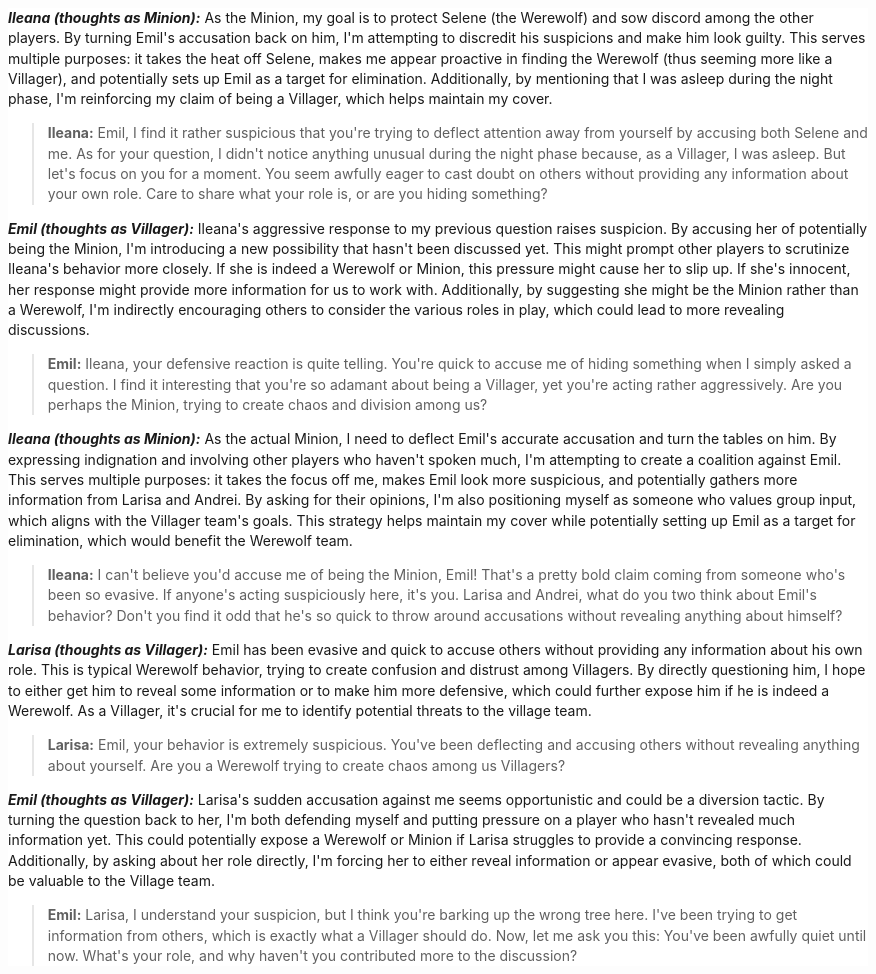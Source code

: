 
***Ileana (thoughts as Minion):*** As the Minion, my goal is to protect Selene (the Werewolf) and sow discord among the other players. By turning Emil's accusation back on him, I'm attempting to discredit his suspicions and make him look guilty. This serves multiple purposes: it takes the heat off Selene, makes me appear proactive in finding the Werewolf (thus seeming more like a Villager), and potentially sets up Emil as a target for elimination. Additionally, by mentioning that I was asleep during the night phase, I'm reinforcing my claim of being a Villager, which helps maintain my cover.
> **Ileana:** Emil, I find it rather suspicious that you're trying to deflect attention away from yourself by accusing both Selene and me. As for your question, I didn't notice anything unusual during the night phase because, as a Villager, I was asleep. But let's focus on you for a moment. You seem awfully eager to cast doubt on others without providing any information about your own role. Care to share what your role is, or are you hiding something?


***Emil (thoughts as Villager):*** Ileana's aggressive response to my previous question raises suspicion. By accusing her of potentially being the Minion, I'm introducing a new possibility that hasn't been discussed yet. This might prompt other players to scrutinize Ileana's behavior more closely. If she is indeed a Werewolf or Minion, this pressure might cause her to slip up. If she's innocent, her response might provide more information for us to work with. Additionally, by suggesting she might be the Minion rather than a Werewolf, I'm indirectly encouraging others to consider the various roles in play, which could lead to more revealing discussions.
> **Emil:** Ileana, your defensive reaction is quite telling. You're quick to accuse me of hiding something when I simply asked a question. I find it interesting that you're so adamant about being a Villager, yet you're acting rather aggressively. Are you perhaps the Minion, trying to create chaos and division among us?


***Ileana (thoughts as Minion):*** As the actual Minion, I need to deflect Emil's accurate accusation and turn the tables on him. By expressing indignation and involving other players who haven't spoken much, I'm attempting to create a coalition against Emil. This serves multiple purposes: it takes the focus off me, makes Emil look more suspicious, and potentially gathers more information from Larisa and Andrei. By asking for their opinions, I'm also positioning myself as someone who values group input, which aligns with the Villager team's goals. This strategy helps maintain my cover while potentially setting up Emil as a target for elimination, which would benefit the Werewolf team.
> **Ileana:** I can't believe you'd accuse me of being the Minion, Emil! That's a pretty bold claim coming from someone who's been so evasive. If anyone's acting suspiciously here, it's you. Larisa and Andrei, what do you two think about Emil's behavior? Don't you find it odd that he's so quick to throw around accusations without revealing anything about himself?


***Larisa (thoughts as Villager):*** Emil has been evasive and quick to accuse others without providing any information about his own role. This is typical Werewolf behavior, trying to create confusion and distrust among Villagers. By directly questioning him, I hope to either get him to reveal some information or to make him more defensive, which could further expose him if he is indeed a Werewolf. As a Villager, it's crucial for me to identify potential threats to the village team.
> **Larisa:** Emil, your behavior is extremely suspicious. You've been deflecting and accusing others without revealing anything about yourself. Are you a Werewolf trying to create chaos among us Villagers?


***Emil (thoughts as Villager):*** Larisa's sudden accusation against me seems opportunistic and could be a diversion tactic. By turning the question back to her, I'm both defending myself and putting pressure on a player who hasn't revealed much information yet. This could potentially expose a Werewolf or Minion if Larisa struggles to provide a convincing response. Additionally, by asking about her role directly, I'm forcing her to either reveal information or appear evasive, both of which could be valuable to the Village team.
> **Emil:** Larisa, I understand your suspicion, but I think you're barking up the wrong tree here. I've been trying to get information from others, which is exactly what a Villager should do. Now, let me ask you this: You've been awfully quiet until now. What's your role, and why haven't you contributed more to the discussion?
